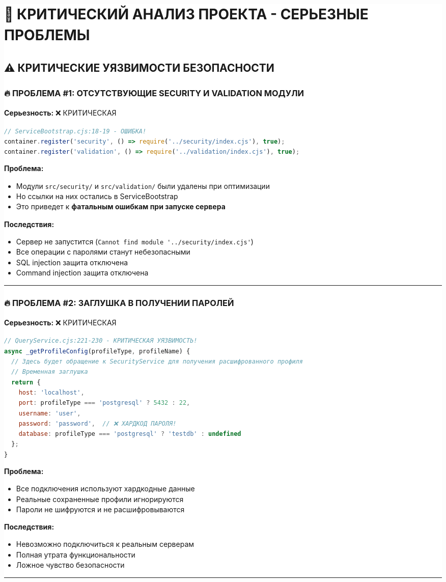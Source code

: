 # 🚨 КРИТИЧЕСКИЙ АНАЛИЗ ПРОЕКТА - СЕРЬЕЗНЫЕ ПРОБЛЕМЫ

## ⚠️ КРИТИЧЕСКИЕ УЯЗВИМОСТИ БЕЗОПАСНОСТИ

### 🔥 **ПРОБЛЕМА #1: ОТСУТСТВУЮЩИЕ SECURITY И VALIDATION МОДУЛИ**
**Серьезность:** ❌ КРИТИЧЕСКАЯ

```javascript
// ServiceBootstrap.cjs:18-19 - ОШИБКА!
container.register('security', () => require('../security/index.cjs'), true);
container.register('validation', () => require('../validation/index.cjs'), true);
```

**Проблема:** 
- Модули `src/security/` и `src/validation/` были удалены при оптимизации
- Но ссылки на них остались в ServiceBootstrap
- Это приведет к **фатальным ошибкам при запуске сервера**

**Последствия:**
- Сервер не запустится (`Cannot find module '../security/index.cjs'`)
- Все операции с паролями станут небезопасными
- SQL injection защита отключена
- Command injection защита отключена

---

### 🔥 **ПРОБЛЕМА #2: ЗАГЛУШКА В ПОЛУЧЕНИИ ПАРОЛЕЙ**
**Серьезность:** ❌ КРИТИЧЕСКАЯ

```javascript
// QueryService.cjs:221-230 - КРИТИЧЕСКАЯ УЯЗВИМОСТЬ!
async _getProfileConfig(profileType, profileName) {
  // Здесь будет обращение к SecurityService для получения расшифрованного профиля
  // Временная заглушка
  return {
    host: 'localhost',
    port: profileType === 'postgresql' ? 5432 : 22,
    username: 'user',
    password: 'password',  // ❌ ХАРДКОД ПАРОЛЯ!
    database: profileType === 'postgresql' ? 'testdb' : undefined
  };
}
```

**Проблема:**
- Все подключения используют хардкодные данные
- Реальные сохраненные профили игнорируются
- Пароли не шифруются и не расшифровываются

**Последствия:**
- Невозможно подключиться к реальным серверам
- Полная утрата функциональности
- Ложное чувство безопасности

---